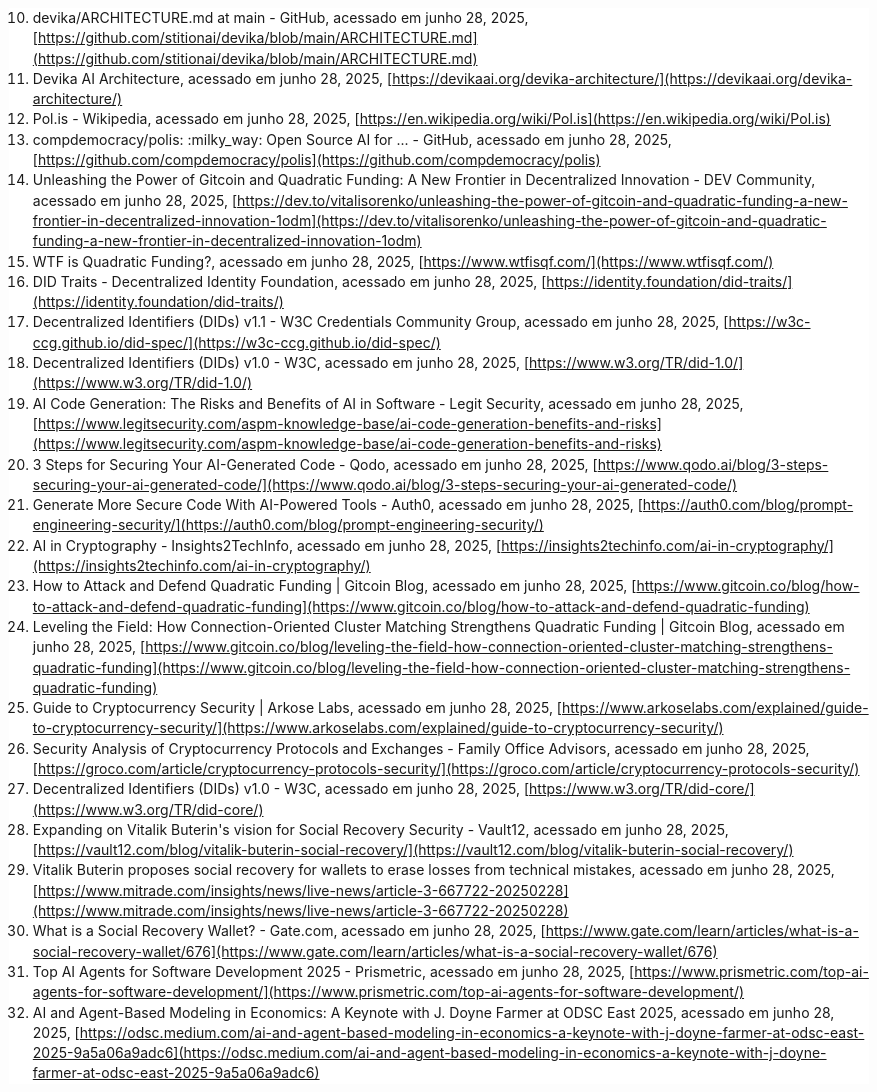 10. devika/ARCHITECTURE.md at main \- GitHub, acessado em junho 28, 2025, [https://github.com/stitionai/devika/blob/main/ARCHITECTURE.md](https://github.com/stitionai/devika/blob/main/ARCHITECTURE.md)  
11. Devika AI Architecture, acessado em junho 28, 2025, [https://devikaai.org/devika-architecture/](https://devikaai.org/devika-architecture/)  
12. Pol.is \- Wikipedia, acessado em junho 28, 2025, [https://en.wikipedia.org/wiki/Pol.is](https://en.wikipedia.org/wiki/Pol.is)  
13. compdemocracy/polis: :milky\_way: Open Source AI for ... \- GitHub, acessado em junho 28, 2025, [https://github.com/compdemocracy/polis](https://github.com/compdemocracy/polis)  
14. Unleashing the Power of Gitcoin and Quadratic Funding: A New Frontier in Decentralized Innovation \- DEV Community, acessado em junho 28, 2025, [https://dev.to/vitalisorenko/unleashing-the-power-of-gitcoin-and-quadratic-funding-a-new-frontier-in-decentralized-innovation-1odm](https://dev.to/vitalisorenko/unleashing-the-power-of-gitcoin-and-quadratic-funding-a-new-frontier-in-decentralized-innovation-1odm)  
15. WTF is Quadratic Funding?, acessado em junho 28, 2025, [https://www.wtfisqf.com/](https://www.wtfisqf.com/)  
16. DID Traits \- Decentralized Identity Foundation, acessado em junho 28, 2025, [https://identity.foundation/did-traits/](https://identity.foundation/did-traits/)  
17. Decentralized Identifiers (DIDs) v1.1 \- W3C Credentials Community Group, acessado em junho 28, 2025, [https://w3c-ccg.github.io/did-spec/](https://w3c-ccg.github.io/did-spec/)  
18. Decentralized Identifiers (DIDs) v1.0 \- W3C, acessado em junho 28, 2025, [https://www.w3.org/TR/did-1.0/](https://www.w3.org/TR/did-1.0/)  
19. AI Code Generation: The Risks and Benefits of AI in Software \- Legit Security, acessado em junho 28, 2025, [https://www.legitsecurity.com/aspm-knowledge-base/ai-code-generation-benefits-and-risks](https://www.legitsecurity.com/aspm-knowledge-base/ai-code-generation-benefits-and-risks)  
20. 3 Steps for Securing Your AI-Generated Code \- Qodo, acessado em junho 28, 2025, [https://www.qodo.ai/blog/3-steps-securing-your-ai-generated-code/](https://www.qodo.ai/blog/3-steps-securing-your-ai-generated-code/)  
21. Generate More Secure Code With AI-Powered Tools \- Auth0, acessado em junho 28, 2025, [https://auth0.com/blog/prompt-engineering-security/](https://auth0.com/blog/prompt-engineering-security/)  
22. AI in Cryptography \- Insights2TechInfo, acessado em junho 28, 2025, [https://insights2techinfo.com/ai-in-cryptography/](https://insights2techinfo.com/ai-in-cryptography/)  
23. How to Attack and Defend Quadratic Funding | Gitcoin Blog, acessado em junho 28, 2025, [https://www.gitcoin.co/blog/how-to-attack-and-defend-quadratic-funding](https://www.gitcoin.co/blog/how-to-attack-and-defend-quadratic-funding)  
24. Leveling the Field: How Connection-Oriented Cluster Matching Strengthens Quadratic Funding | Gitcoin Blog, acessado em junho 28, 2025, [https://www.gitcoin.co/blog/leveling-the-field-how-connection-oriented-cluster-matching-strengthens-quadratic-funding](https://www.gitcoin.co/blog/leveling-the-field-how-connection-oriented-cluster-matching-strengthens-quadratic-funding)  
25. Guide to Cryptocurrency Security | Arkose Labs, acessado em junho 28, 2025, [https://www.arkoselabs.com/explained/guide-to-cryptocurrency-security/](https://www.arkoselabs.com/explained/guide-to-cryptocurrency-security/)  
26. Security Analysis of Cryptocurrency Protocols and Exchanges \- Family Office Advisors, acessado em junho 28, 2025, [https://groco.com/article/cryptocurrency-protocols-security/](https://groco.com/article/cryptocurrency-protocols-security/)  
27. Decentralized Identifiers (DIDs) v1.0 \- W3C, acessado em junho 28, 2025, [https://www.w3.org/TR/did-core/](https://www.w3.org/TR/did-core/)  
28. Expanding on Vitalik Buterin's vision for Social Recovery Security \- Vault12, acessado em junho 28, 2025, [https://vault12.com/blog/vitalik-buterin-social-recovery/](https://vault12.com/blog/vitalik-buterin-social-recovery/)  
29. Vitalik Buterin proposes social recovery for wallets to erase losses from technical mistakes, acessado em junho 28, 2025, [https://www.mitrade.com/insights/news/live-news/article-3-667722-20250228](https://www.mitrade.com/insights/news/live-news/article-3-667722-20250228)  
30. What is a Social Recovery Wallet? \- Gate.com, acessado em junho 28, 2025, [https://www.gate.com/learn/articles/what-is-a-social-recovery-wallet/676](https://www.gate.com/learn/articles/what-is-a-social-recovery-wallet/676)  
31. Top AI Agents for Software Development 2025 \- Prismetric, acessado em junho 28, 2025, [https://www.prismetric.com/top-ai-agents-for-software-development/](https://www.prismetric.com/top-ai-agents-for-software-development/)  
32. AI and Agent-Based Modeling in Economics: A Keynote with J. Doyne Farmer at ODSC East 2025, acessado em junho 28, 2025, [https://odsc.medium.com/ai-and-agent-based-modeling-in-economics-a-keynote-with-j-doyne-farmer-at-odsc-east-2025-9a5a06a9adc6](https://odsc.medium.com/ai-and-agent-based-modeling-in-economics-a-keynote-with-j-doyne-farmer-at-odsc-east-2025-9a5a06a9adc6)  